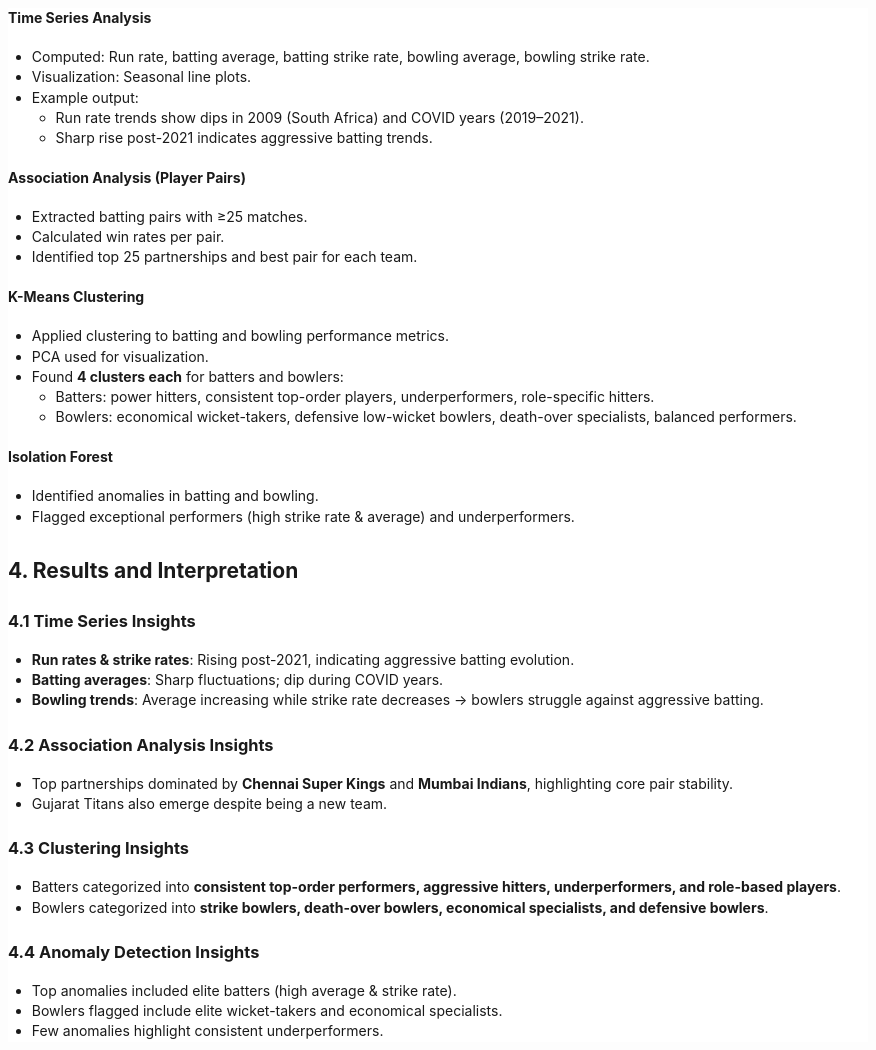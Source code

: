 #### Time Series Analysis
- Computed: Run rate, batting average, batting strike rate, bowling average, bowling strike rate.  
- Visualization: Seasonal line plots.  
- Example output:  
  - Run rate trends show dips in 2009 (South Africa) and COVID years (2019–2021).  
  - Sharp rise post-2021 indicates aggressive batting trends.  



#### Association Analysis (Player Pairs)
- Extracted batting pairs with ≥25 matches.  
- Calculated win rates per pair.  
- Identified top 25 partnerships and best pair for each team.  




#### K-Means Clustering
- Applied clustering to batting and bowling performance metrics.  
- PCA used for visualization.  
- Found **4 clusters each** for batters and bowlers:  
  - Batters: power hitters, consistent top-order players, underperformers, role-specific hitters.  
  - Bowlers: economical wicket-takers, defensive low-wicket bowlers, death-over specialists, balanced performers.  




#### Isolation Forest
- Identified anomalies in batting and bowling.  
- Flagged exceptional performers (high strike rate & average) and underperformers.  




## 4. Results and Interpretation

### 4.1 Time Series Insights
- **Run rates & strike rates**: Rising post-2021, indicating aggressive batting evolution.  
- **Batting averages**: Sharp fluctuations; dip during COVID years.  
- **Bowling trends**: Average increasing while strike rate decreases → bowlers struggle against aggressive batting.  

### 4.2 Association Analysis Insights
- Top partnerships dominated by **Chennai Super Kings** and **Mumbai Indians**, highlighting core pair stability.  
- Gujarat Titans also emerge despite being a new team.  

### 4.3 Clustering Insights
- Batters categorized into **consistent top-order performers, aggressive hitters, underperformers, and role-based players**.  
- Bowlers categorized into **strike bowlers, death-over bowlers, economical specialists, and defensive bowlers**.  

### 4.4 Anomaly Detection Insights
- Top anomalies included elite batters (high average & strike rate).  
- Bowlers flagged include elite wicket-takers and economical specialists.  
- Few anomalies highlight consistent underperformers.  
